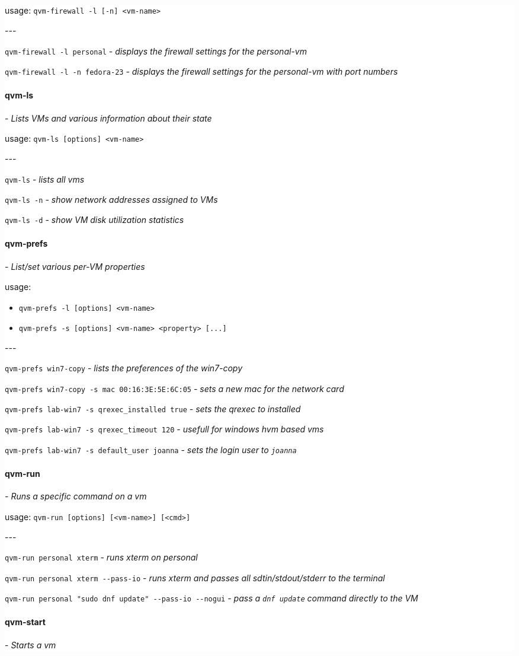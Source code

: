 usage: `qvm-firewall -l [-n] <vm-name>`

\-\-\-

`qvm-firewall -l personal` - *displays the firewall settings for the personal-vm*

`qvm-firewall -l -n fedora-23` - *displays the firewall settings for the personal-vm with port numbers*

#### qvm-ls
\- *Lists VMs and various information about their state*

usage: `qvm-ls [options] <vm-name>`

\-\-\-

`qvm-ls` - *lists all vms*

`qvm-ls -n` - *show network addresses assigned to VMs*

`qvm-ls -d` - *show VM disk utilization statistics*

#### qvm-prefs
\- *List/set various per-VM properties*

usage:

* `qvm-prefs -l [options] <vm-name>`

* `qvm-prefs -s [options] <vm-name> <property> [...]`

\-\-\-

`qvm-prefs win7-copy` - *lists the preferences of the win7-copy*

`qvm-prefs win7-copy -s mac 00:16:3E:5E:6C:05` - *sets a new mac for the network card*

`qvm-prefs lab-win7 -s qrexec_installed true` - *sets the qrexec to installed*

`qvm-prefs lab-win7 -s qrexec_timeout 120` - *usefull for windows hvm based vms*

`qvm-prefs lab-win7 -s default_user joanna` - *sets the login user to `joanna`*

#### qvm-run
\- *Runs a specific command on a vm*

usage: `qvm-run [options] [<vm-name>] [<cmd>]`

\-\-\-

`qvm-run personal xterm` - *runs xterm on personal*

`qvm-run personal xterm --pass-io` - *runs xterm and passes all sdtin/stdout/stderr to the terminal*

`qvm-run personal "sudo dnf update" --pass-io --nogui` - *pass a `dnf update` command directly to the VM*


#### qvm-start
\- *Starts a vm*
